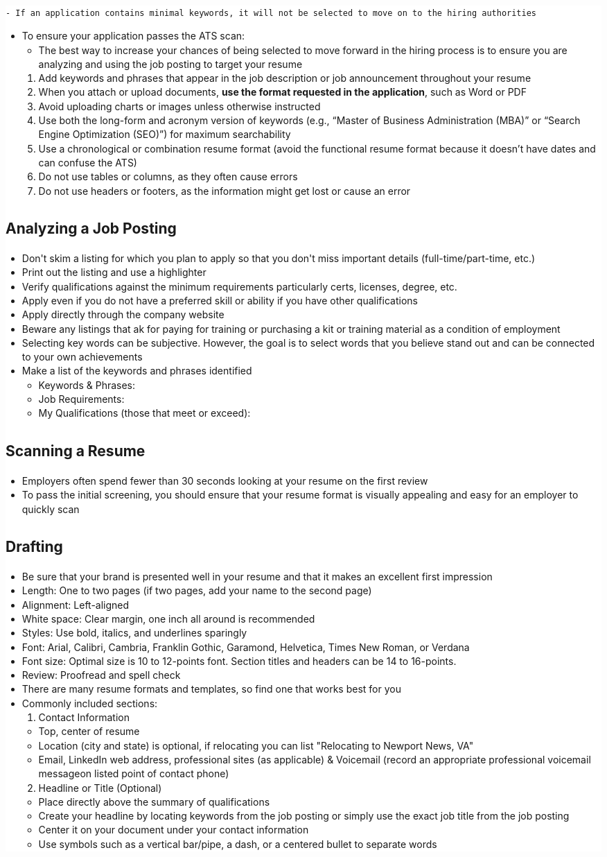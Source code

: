     - If an application contains minimal keywords, it will not be selected to move on to the hiring authorities
  - To ensure your application passes the ATS scan:
    - The best way to increase your chances of being selected to move forward in the hiring process is to ensure you are analyzing and using the job posting to target your resume 
    1. Add keywords and phrases that appear in the job description or job announcement throughout your resume
    2. When you attach or upload documents, **use the format requested in the application**, such as Word or PDF
    3. Avoid uploading charts or images unless otherwise instructed
    4. Use both the long-form and acronym version of keywords (e.g., “Master of Business Administration (MBA)” or “Search Engine Optimization (SEO)”) for maximum searchability
    5. Use a chronological or combination resume format (avoid the functional resume format because it doesn’t have dates and can confuse the ATS)
    6. Do not use tables or columns, as they often cause errors
    7. Do not use headers or footers, as the information might get lost or cause an error
## Analyzing a Job Posting
- Don't skim a listing for which you plan to apply so that you don't miss important details (full-time/part-time, etc.)
- Print out the listing and use a highlighter
- Verify qualifications against the minimum requirements particularly certs, licenses, degree, etc.
- Apply even if you do not have a preferred skill or ability if you have other qualifications
- Apply directly through the company website
- Beware any listings that ak for paying for training or purchasing a kit or training material as a condition of employment
- Selecting key words can be subjective. However, the goal is to select words that you believe stand out and can be connected to your own achievements
- Make a list of the keywords and phrases identified
  - Keywords & Phrases:
  - Job Requirements:
  - My Qualifications (those that meet or exceed):
## Scanning a Resume
- Employers often spend fewer than 30 seconds looking at your resume on the first review
- To pass the initial screening, you should ensure that your resume format is visually appealing and easy for an employer to quickly scan
## Drafting
- Be sure that your brand is presented well in your resume and that it makes an excellent first impression
- Length: One to two pages (if two pages, add your name to the second page)
- Alignment: Left-aligned
- White space: Clear margin, one inch all around is recommended
- Styles: Use bold, italics, and underlines sparingly
- Font: Arial, Calibri, Cambria, Franklin Gothic, Garamond, Helvetica, Times New Roman, or Verdana
- Font size: Optimal size is 10 to 12-points font. Section titles and headers can be 14 to 16-points.
- Review: Proofread and spell check
- There are many resume formats and templates, so find one that works best for you
- Commonly included sections:
  1. Contact Information
    - Top, center of resume
    - Location (city and state) is optional, if relocating you can list "Relocating to Newport News, VA"
    - Email, LinkedIn web address, professional sites (as applicable) & Voicemail (record an appropriate professional voicemail messageon listed point of contact phone)
  2. Headline or Title (Optional)
    - Place directly above the summary of qualifications
    - Create your headline by locating keywords from the job posting or simply use the exact job title from the job posting
    - Center it on your document under your contact information
    - Use symbols such as a vertical bar/pipe, a dash, or a centered bullet to separate words
